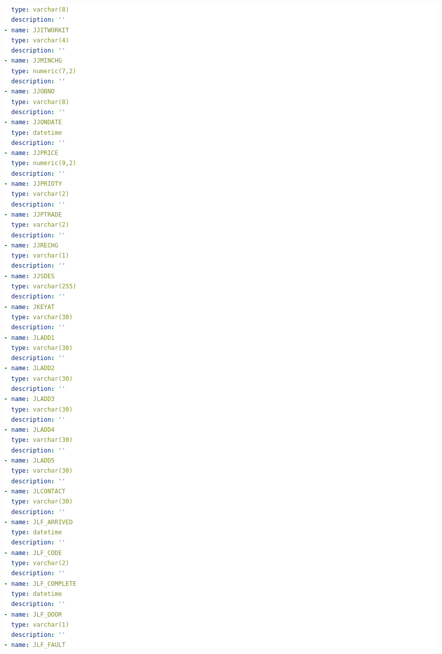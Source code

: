 ```yaml
  type: varchar(8)
  description: ''
- name: JJITWORKIT
  type: varchar(4)
  description: ''
- name: JJMINCHG
  type: numeric(7,2)
  description: ''
- name: JJOBNO
  type: varchar(8)
  description: ''
- name: JJONDATE
  type: datetime
  description: ''
- name: JJPRICE
  type: numeric(9,2)
  description: ''
- name: JJPRIOTY
  type: varchar(2)
  description: ''
- name: JJPTRADE
  type: varchar(2)
  description: ''
- name: JJRECHG
  type: varchar(1)
  description: ''
- name: JJSDES
  type: varchar(255)
  description: ''
- name: JKEYAT
  type: varchar(30)
  description: ''
- name: JLADD1
  type: varchar(30)
  description: ''
- name: JLADD2
  type: varchar(30)
  description: ''
- name: JLADD3
  type: varchar(30)
  description: ''
- name: JLADD4
  type: varchar(30)
  description: ''
- name: JLADD5
  type: varchar(30)
  description: ''
- name: JLCONTACT
  type: varchar(30)
  description: ''
- name: JLF_ARRIVED
  type: datetime
  description: ''
- name: JLF_CODE
  type: varchar(2)
  description: ''
- name: JLF_COMPLETE
  type: datetime
  description: ''
- name: JLF_DOOR
  type: varchar(1)
  description: ''
- name: JLF_FAULT
```